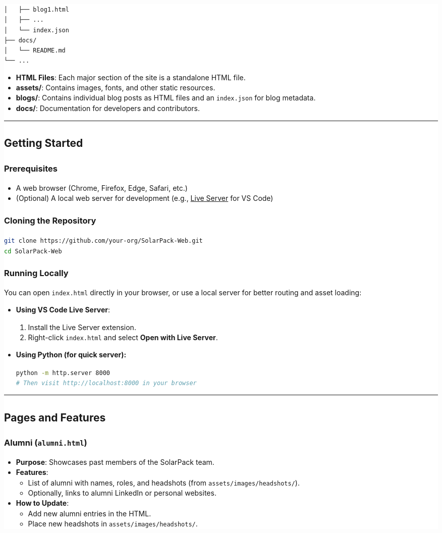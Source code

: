 ```
│   ├── blog1.html
│   ├── ...
│   └── index.json
├── docs/
│   └── README.md
└── ...
```

- **HTML Files**: Each major section of the site is a standalone HTML file.
- **assets/**: Contains images, fonts, and other static resources.
- **blogs/**: Contains individual blog posts as HTML files and an `index.json` for blog metadata.
- **docs/**: Documentation for developers and contributors.

---

## Getting Started

### Prerequisites
- A web browser (Chrome, Firefox, Edge, Safari, etc.)
- (Optional) A local web server for development (e.g., [Live Server](https://marketplace.visualstudio.com/items?itemName=ritwickdey.LiveServer) for VS Code)

### Cloning the Repository

```sh
git clone https://github.com/your-org/SolarPack-Web.git
cd SolarPack-Web
```

### Running Locally

You can open `index.html` directly in your browser, or use a local server for better routing and asset loading:

- **Using VS Code Live Server**:
  1. Install the Live Server extension.
  2. Right-click `index.html` and select **Open with Live Server**.

- **Using Python (for quick server):**
  ```sh
  python -m http.server 8000
  # Then visit http://localhost:8000 in your browser
  ```

---

## Pages and Features

### Alumni (`alumni.html`)
- **Purpose**: Showcases past members of the SolarPack team.
- **Features**:
  - List of alumni with names, roles, and headshots (from `assets/images/headshots/`).
  - Optionally, links to alumni LinkedIn or personal websites.
- **How to Update**:
  - Add new alumni entries in the HTML.
  - Place new headshots in `assets/images/headshots/`.
